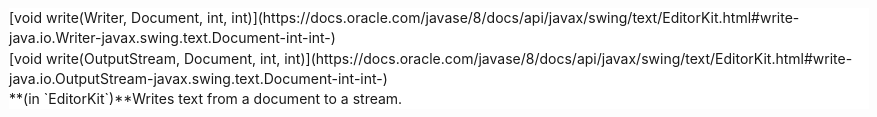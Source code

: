 <td headers="h701">[void write(Writer, Document, int, int)](https://docs.oracle.com/javase/8/docs/api/javax/swing/text/EditorKit.html#write-java.io.Writer-javax.swing.text.Document-int-int-)<br />[void write(OutputStream, Document, int, int)](https://docs.oracle.com/javase/8/docs/api/javax/swing/text/EditorKit.html#write-java.io.OutputStream-javax.swing.text.Document-int-int-)<br />**(in `EditorKit`)**</td><td headers="h702">Writes text from a document to a stream.</td>
